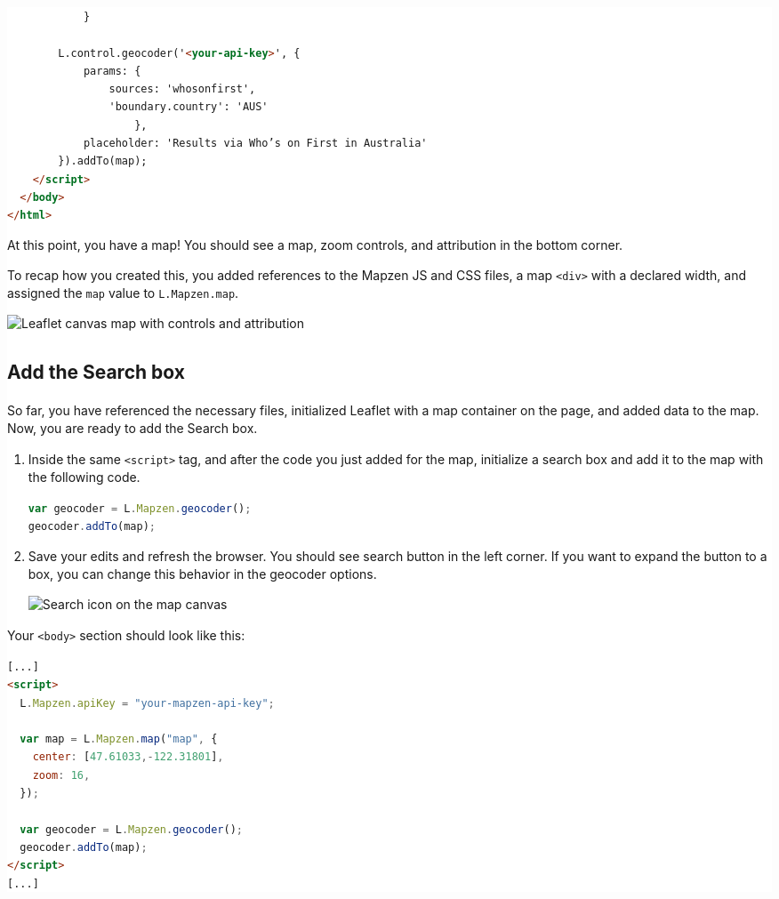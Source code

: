 ```html
            }
        
        L.control.geocoder('<your-api-key>', {
            params: {
                sources: 'whosonfirst',
                'boundary.country': 'AUS'
                    },
            placeholder: 'Results via Who’s on First in Australia'
        }).addTo(map);
    </script>
  </body>
</html>
```

At this point, you have a map! You should see a map, zoom controls, and attribution in the bottom corner.

To recap how you created this, you added references to the Mapzen JS and CSS files, a map `<div>` with a declared width, and assigned the `map` value to `L.Mapzen.map`.

![Leaflet canvas map with controls and attribution](images/basic-webmap.png)

## Add the Search box

So far, you have referenced the necessary files, initialized Leaflet with a map container on the page, and added data to the map. Now, you are ready to add the Search box.

1. Inside the same `<script>` tag, and after the code you just added for the map, initialize a search box and add it to the map with the following code.

    ```js
    var geocoder = L.Mapzen.geocoder();
    geocoder.addTo(map);
    ```

2. Save your edits and refresh the browser. You should see search button in the left corner. If you want to expand the button to a box, you can change this behavior in the geocoder options.

    ![Search icon on the map canvas](images/geocoder-search-icon.png)

Your `<body>` section should look like this:

```html
[...]
<script>
  L.Mapzen.apiKey = "your-mapzen-api-key";

  var map = L.Mapzen.map("map", {
    center: [47.61033,-122.31801],
    zoom: 16,
  });

  var geocoder = L.Mapzen.geocoder();
  geocoder.addTo(map);
</script>
[...]
```
